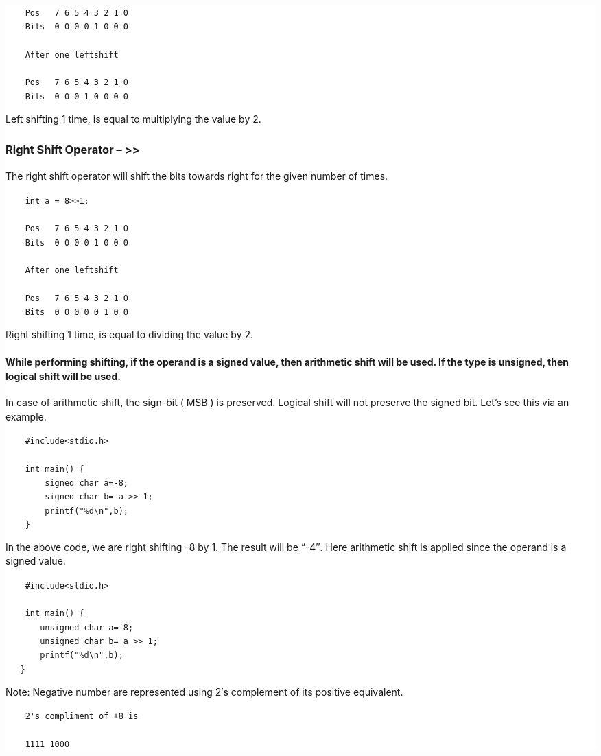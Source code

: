         Pos   7 6 5 4 3 2 1 0
        Bits  0 0 0 0 1 0 0 0
        
        After one leftshift 
       
        Pos   7 6 5 4 3 2 1 0
        Bits  0 0 0 1 0 0 0 0
   
Left shifting 1 time, is equal to multiplying the value by 2.    


### Right Shift Operator – >>
The right shift operator will shift the bits towards right for the given number of times.
        
        int a = 8>>1;
        
        Pos   7 6 5 4 3 2 1 0
        Bits  0 0 0 0 1 0 0 0
        
        After one leftshift 
       
        Pos   7 6 5 4 3 2 1 0
        Bits  0 0 0 0 0 1 0 0
   
Right shifting 1 time, is equal to dividing the value by 2.    


#### While performing shifting, if the operand is a signed value, then arithmetic shift will be used. If the type is unsigned, then logical shift will be used.

In case of arithmetic shift, the sign-bit ( MSB ) is preserved. Logical shift will not preserve the signed bit. Let’s see this via an example.


        #include<stdio.h>
        
        int main() {
            signed char a=-8; 
            signed char b= a >> 1;
            printf("%d\n",b);
        }

In the above code, we are right shifting -8 by 1. The result will be “-4″. Here arithmetic shift is applied since the operand is a signed value.

        #include<stdio.h>

        int main() {
           unsigned char a=-8;
           unsigned char b= a >> 1;
           printf("%d\n",b);
       }
       
Note: Negative number are represented using 2′s complement of its positive equivalent.

        2's compliment of +8 is
        
        1111 1000
